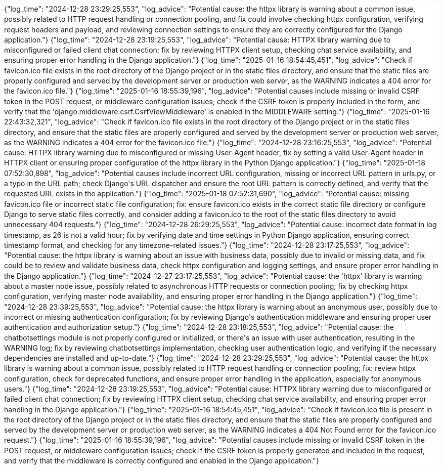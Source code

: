 {"log_time": "2024-12-28 23:29:25,553", "log_advice": "Potential cause: the httpx library is warning about a common issue, possibly related to HTTP request handling or connection pooling, and fix could involve checking httpx configuration, verifying request headers and payload, and reviewing connection settings to ensure they are correctly configured for the Django application."}
{"log_time": "2024-12-28 23:19:25,553", "log_advice": "Potential cause: HTTPX library warning due to misconfigured or failed client chat connection; fix by reviewing HTTPX client setup, checking chat service availability, and ensuring proper error handling in the Django application."}
{"log_time": "2025-01-16 18:54:45,451", "log_advice": "Check if favicon.ico file exists in the root directory of the Django project or in the static files directory, and ensure that the static files are properly configured and served by the development server or production web server, as the WARNING indicates a 404 error for the favicon.ico file."}
{"log_time": "2025-01-16 18:55:39,196", "log_advice": "Potential causes include missing or invalid CSRF token in the POST request, or middleware configuration issues; check if the CSRF token is properly included in the form, and verify that the 'django.middleware.csrf.CsrfViewMiddleware' is enabled in the MIDDLEWARE setting."}
{"log_time": "2025-01-16 22:43:32,321", "log_advice": "Check if favicon.ico file exists in the root directory of the Django project or in the static files directory, and ensure that the static files are properly configured and served by the development server or production web server, as the WARNING indicates a 404 error for the favicon.ico file."}
{"log_time": "2024-12-28 23:16:25,553", "log_advice": "Potential cause: HTTPX library warning due to misconfigured or missing User-Agent header, fix by setting a valid User-Agent header in HTTPX client or ensuring proper configuration of the httpx library in the Python Django application."}
{"log_time": "2025-01-18 07:52:30,898", "log_advice": "Potential causes include incorrect URL configuration, missing or incorrect URL pattern in urls.py, or a typo in the URL path; check Django's URL dispatcher and ensure the root URL pattern is correctly defined, and verify that the requested URL exists in the application."}
{"log_time": "2025-01-18 07:52:31,690", "log_advice": "Potential cause: missing favicon.ico file or incorrect static file configuration; fix: ensure favicon.ico exists in the correct static file directory or configure Django to serve static files correctly, and consider adding a favicon.ico to the root of the static files directory to avoid unnecessary 404 requests."}
{"log_time": "2024-12-28 26:29:25,553", "log_advice": "Potential cause: incorrect date format in log timestamp, as 26 is not a valid hour; fix by verifying date and time settings in Python Django application, ensuring correct timestamp format, and checking for any timezone-related issues."}
{"log_time": "2024-12-28 23:17:25,553", "log_advice": "Potential cause: the httpx library is warning about an issue with business data, possibly due to invalid or missing data, and fix could be to review and validate business data, check httpx configuration and logging settings, and ensure proper error handling in the Django application."}
{"log_time": "2024-12-27 23:17:25,553", "log_advice": "Potential cause: the 'httpx' library is warning about a master node issue, possibly related to asynchronous HTTP requests or connection pooling; fix by checking httpx configuration, verifying master node availability, and ensuring proper error handling in the Django application."}
{"log_time": "2024-12-28 23:39:25,553", "log_advice": "Potential cause: the httpx library is warning about an anonymous user, possibly due to incorrect or missing authentication configuration; fix by reviewing Django's authentication middleware and ensuring proper user authentication and authorization setup."}
{"log_time": "2024-12-28 23:18:25,553", "log_advice": "Potential cause: the chatbotsettings module is not properly configured or initialized, or there's an issue with user authentication, resulting in the WARNING log; fix by reviewing chatbotsettings implementation, checking user authentication logic, and verifying if the necessary dependencies are installed and up-to-date."}
{"log_time": "2024-12-28 23:29:25,553", "log_advice": "Potential cause: the httpx library is warning about a common issue, possibly related to HTTP request handling or connection pooling; fix: review httpx configuration, check for deprecated functions, and ensure proper error handling in the application, especially for anonymous users."}
{"log_time": "2024-12-28 23:19:25,553", "log_advice": "Potential cause: HTTPX library warning due to misconfigured or failed client chat connection; fix by reviewing HTTPX client setup, checking chat service availability, and ensuring proper error handling in the Django application."}
{"log_time": "2025-01-16 18:54:45,451", "log_advice": "Check if favicon.ico file is present in the root directory of the Django project or in the static files directory, and ensure that the static files are properly configured and served by the development server or production web server, as the WARNING indicates a 404 Not Found error for the favicon.ico request."}
{"log_time": "2025-01-16 18:55:39,196", "log_advice": "Potential causes include missing or invalid CSRF token in the POST request, or middleware configuration issues; check if the CSRF token is properly generated and included in the request, and verify that the middleware is correctly configured and enabled in the Django application."}